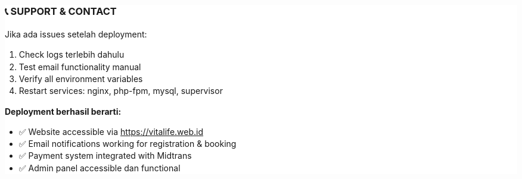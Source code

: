 ### 📞 SUPPORT & CONTACT

Jika ada issues setelah deployment:
1. Check logs terlebih dahulu
2. Test email functionality manual
3. Verify all environment variables
4. Restart services: nginx, php-fpm, mysql, supervisor

**Deployment berhasil berarti:**
- ✅ Website accessible via https://vitalife.web.id
- ✅ Email notifications working for registration & booking
- ✅ Payment system integrated with Midtrans
- ✅ Admin panel accessible dan functional
